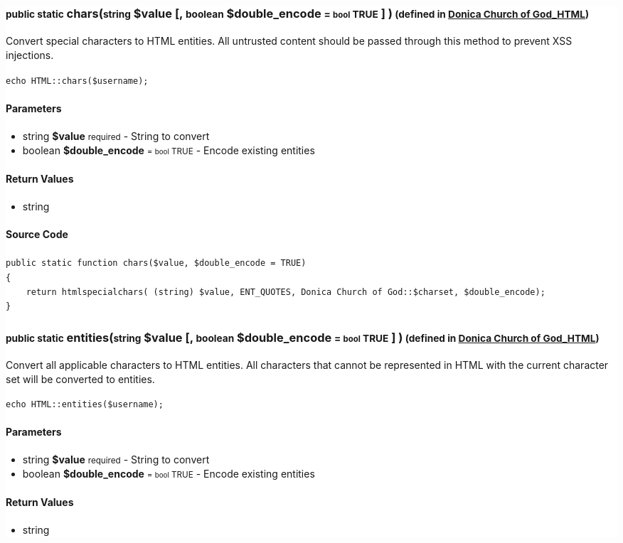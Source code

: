 <div class='method'>
<h3 id="chars"><small>public static</small>  chars(<small>string</small> <span class="param" title="String to convert">$value</span> [, <small>boolean</small> <span class="param" title="Encode existing entities">$double_encode</span> <small>= <small>bool</small> TRUE</small> ] )<small> (defined in <a href='/documentation/api/Donica Church of God_HTML'>Donica Church of God_HTML</a>)</small></h3>
<div class='description'><p>Convert special characters to HTML entities. All untrusted content
should be passed through this method to prevent XSS injections.</p>

<pre><code>echo HTML::chars($username);
</code></pre>
</div>
<h4>Parameters</h4>
<ul>
<li>
 <span class="blue">string </span><strong> $value</strong> <small>required</small> - String to convert</li>
<li>
 <span class="blue">boolean </span><strong> $double_encode</strong> <small> = <small>bool</small> TRUE</small> - Encode existing entities</li>
</ul>
<h4>Return Values</h4>
<ul class='return'>
<li>
<span class='blue'>string</span>  
</li></ul>
<div class="method-source">
<h4>Source Code</h4>
<pre>
<code class="language-php">public static function chars($value, $double_encode = TRUE)
{
	return htmlspecialchars( (string) $value, ENT_QUOTES, Donica Church of God::$charset, $double_encode);
}</code>
</pre>
</div>
</div>

<div class='method'>
<h3 id="entities"><small>public static</small>  entities(<small>string</small> <span class="param" title="String to convert">$value</span> [, <small>boolean</small> <span class="param" title="Encode existing entities">$double_encode</span> <small>= <small>bool</small> TRUE</small> ] )<small> (defined in <a href='/documentation/api/Donica Church of God_HTML'>Donica Church of God_HTML</a>)</small></h3>
<div class='description'><p>Convert all applicable characters to HTML entities. All characters
that cannot be represented in HTML with the current character set
will be converted to entities.</p>

<pre><code>echo HTML::entities($username);
</code></pre>
</div>
<h4>Parameters</h4>
<ul>
<li>
 <span class="blue">string </span><strong> $value</strong> <small>required</small> - String to convert</li>
<li>
 <span class="blue">boolean </span><strong> $double_encode</strong> <small> = <small>bool</small> TRUE</small> - Encode existing entities</li>
</ul>
<h4>Return Values</h4>
<ul class='return'>
<li>
<span class='blue'>string</span>  
</li></ul>
<div class="method-source">